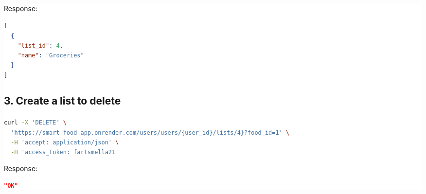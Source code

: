 Response:

```json
[
  {
    "list_id": 4,
    "name": "Groceries"
  }
]
```

## 3. Create a list to delete

```bash
curl -X 'DELETE' \
  'https://smart-food-app.onrender.com/users/users/{user_id}/lists/4}?food_id=1' \
  -H 'accept: application/json' \
  -H 'access_token: fartsmella21'
```

Response:

```json
"OK"
```